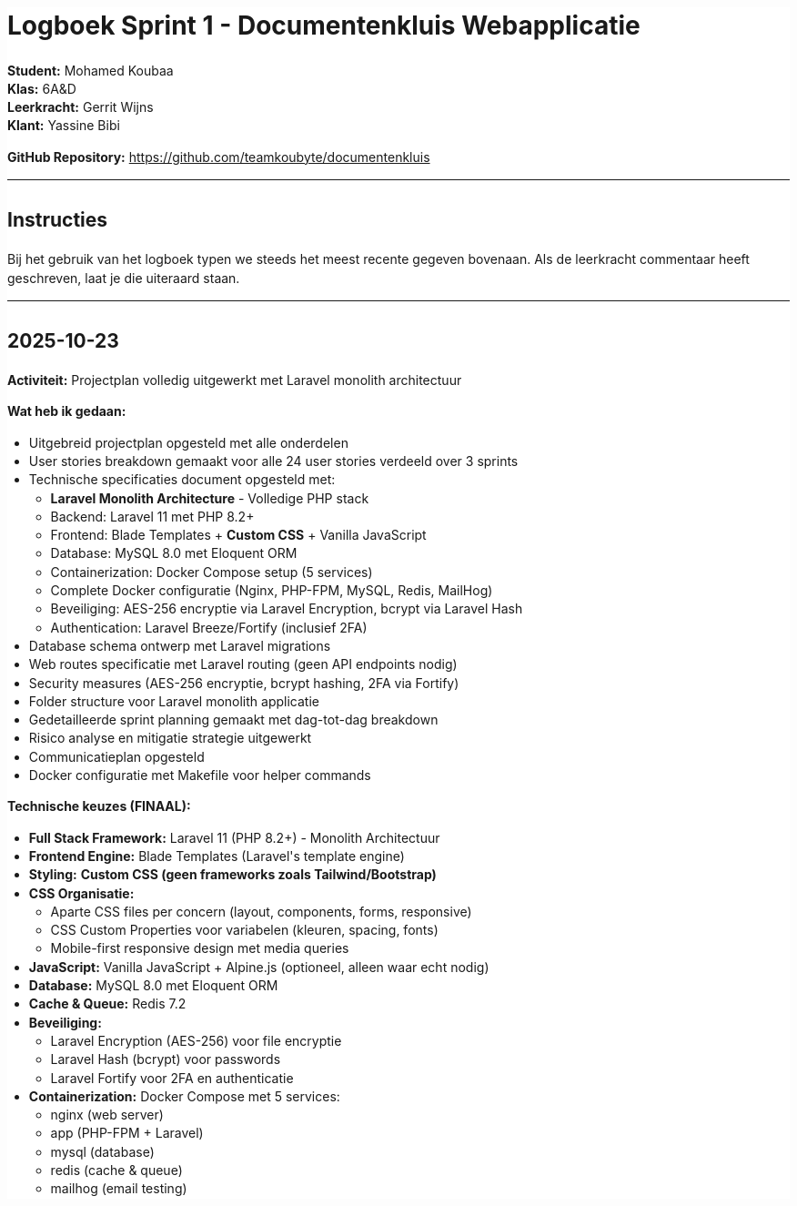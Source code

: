 # Logboek Sprint 1 - Documentenkluis Webapplicatie

**Student:** Mohamed Koubaa  
**Klas:** 6A&D  
**Leerkracht:** Gerrit Wijns  
**Klant:** Yassine Bibi  

**GitHub Repository:** https://github.com/teamkoubyte/documentenkluis

---

## Instructies
Bij het gebruik van het logboek typen we steeds het meest recente gegeven bovenaan.
Als de leerkracht commentaar heeft geschreven, laat je die uiteraard staan.

---

## 2025-10-23
**Activiteit:** Projectplan volledig uitgewerkt met Laravel monolith architectuur

**Wat heb ik gedaan:**
- Uitgebreid projectplan opgesteld met alle onderdelen
- User stories breakdown gemaakt voor alle 24 user stories verdeeld over 3 sprints
- Technische specificaties document opgesteld met:
  - **Laravel Monolith Architecture** - Volledige PHP stack
  - Backend: Laravel 11 met PHP 8.2+
  - Frontend: Blade Templates + **Custom CSS** + Vanilla JavaScript
  - Database: MySQL 8.0 met Eloquent ORM
  - Containerization: Docker Compose setup (5 services)
  - Complete Docker configuratie (Nginx, PHP-FPM, MySQL, Redis, MailHog)
  - Beveiliging: AES-256 encryptie via Laravel Encryption, bcrypt via Laravel Hash
  - Authentication: Laravel Breeze/Fortify (inclusief 2FA)
- Database schema ontwerp met Laravel migrations
- Web routes specificatie met Laravel routing (geen API endpoints nodig)
- Security measures (AES-256 encryptie, bcrypt hashing, 2FA via Fortify)
- Folder structure voor Laravel monolith applicatie
- Gedetailleerde sprint planning gemaakt met dag-tot-dag breakdown
- Risico analyse en mitigatie strategie uitgewerkt
- Communicatieplan opgesteld
- Docker configuratie met Makefile voor helper commands

**Technische keuzes (FINAAL):**
- **Full Stack Framework:** Laravel 11 (PHP 8.2+) - Monolith Architectuur
- **Frontend Engine:** Blade Templates (Laravel's template engine)
- **Styling:** **Custom CSS (geen frameworks zoals Tailwind/Bootstrap)**
- **CSS Organisatie:** 
  - Aparte CSS files per concern (layout, components, forms, responsive)
  - CSS Custom Properties voor variabelen (kleuren, spacing, fonts)
  - Mobile-first responsive design met media queries
- **JavaScript:** Vanilla JavaScript + Alpine.js (optioneel, alleen waar echt nodig)
- **Database:** MySQL 8.0 met Eloquent ORM
- **Cache & Queue:** Redis 7.2
- **Beveiliging:** 
  - Laravel Encryption (AES-256) voor file encryptie
  - Laravel Hash (bcrypt) voor passwords
  - Laravel Fortify voor 2FA en authenticatie
- **Containerization:** Docker Compose met 5 services:
  - nginx (web server)
  - app (PHP-FPM + Laravel)
  - mysql (database)
  - redis (cache & queue)
  - mailhog (email testing)
